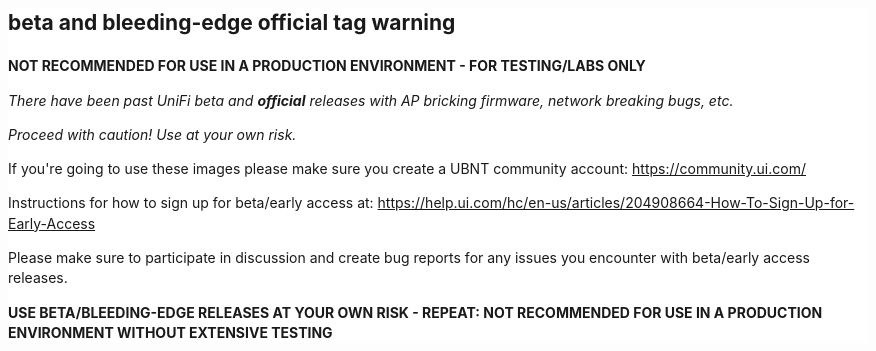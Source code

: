 
## beta and bleeding-edge official tag warning

**NOT RECOMMENDED FOR USE IN A PRODUCTION ENVIRONMENT - FOR TESTING/LABS ONLY**

_There have been past UniFi beta and ***official*** releases with AP bricking firmware, network breaking bugs, etc._

_Proceed with caution! Use at your own risk._

If you're going to use these images please make sure you create a UBNT community account:
https://community.ui.com/

Instructions for how to sign up for beta/early access at:
https://help.ui.com/hc/en-us/articles/204908664-How-To-Sign-Up-for-Early-Access

Please make sure to participate in discussion and create bug reports for any issues you encounter with beta/early access releases.

**USE BETA/BLEEDING-EDGE RELEASES AT YOUR OWN RISK - REPEAT: NOT RECOMMENDED FOR USE IN A PRODUCTION ENVIRONMENT WITHOUT EXTENSIVE TESTING**

[//]: # (Licensed under the Apache 2.0 license)
[//]: # (Copyright 2021 The Goofball - goofball222@gmail.com)
